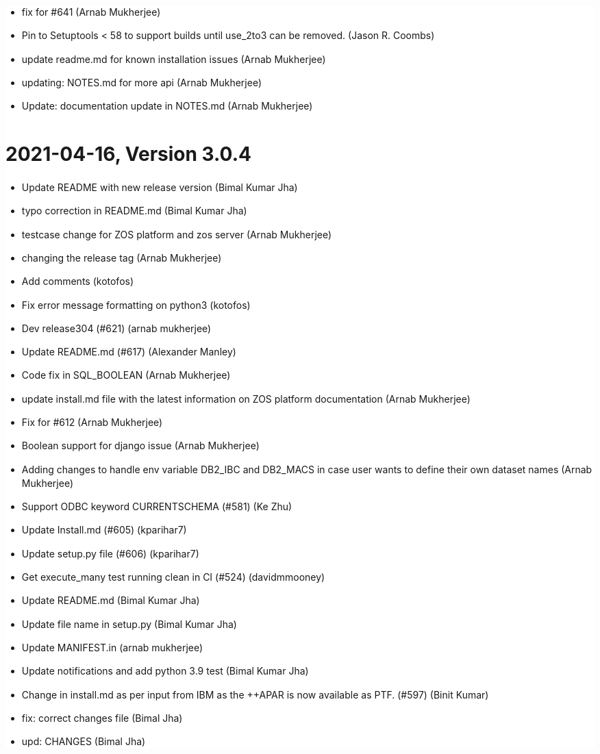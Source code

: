  * fix for #641 (Arnab Mukherjee)

 * Pin to Setuptools < 58 to support builds until use_2to3 can be removed. (Jason R. Coombs)

 * update readme.md for known installation issues (Arnab Mukherjee)

 * updating: NOTES.md for more api (Arnab Mukherjee)

 * Update: documentation update in NOTES.md (Arnab Mukherjee)


2021-04-16, Version 3.0.4
=========================

 * Update README with new release version (Bimal Kumar Jha)

 * typo correction in README.md (Bimal Kumar Jha)

 * testcase change for ZOS platform and zos server (Arnab Mukherjee)

 * changing the release tag (Arnab Mukherjee)

 * Add comments (kotofos)

 * Fix error message formatting on python3 (kotofos)

 * Dev release304 (#621) (arnab mukherjee)

 * Update README.md (#617) (Alexander Manley)

 * Code fix in SQL_BOOLEAN (Arnab Mukherjee)

 * update install.md file with the latest information on ZOS platform documentation (Arnab Mukherjee)

 * Fix for #612 (Arnab Mukherjee)

 * Boolean support for django issue (Arnab Mukherjee)

 * Adding changes to handle env variable DB2_IBC and DB2_MACS in case user wants to define their own dataset names (Arnab Mukherjee)

 * Support ODBC keyword CURRENTSCHEMA (#581) (Ke Zhu)

 * Update Install.md (#605) (kparihar7)

 * Update setup.py file (#606) (kparihar7)

 * Get execute_many test running clean in CI (#524) (davidmmooney)

 * Update README.md (Bimal Kumar Jha)

 * Update file name in setup.py (Bimal Kumar Jha)

 * Update MANIFEST.in (arnab mukherjee)

 * Update notifications and add python 3.9 test (Bimal Kumar Jha)

 * Change in install.md as per input from IBM as the ++APAR is now available as PTF. (#597) (Binit Kumar)

 * fix: correct changes file (Bimal Jha)

 * upd: CHANGES (Bimal Jha)

